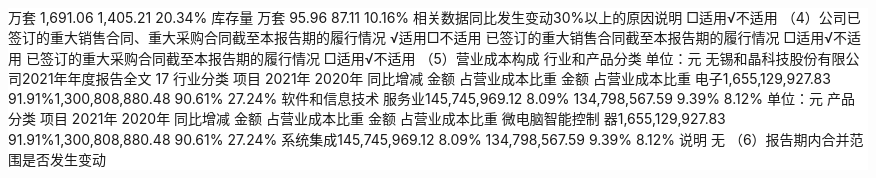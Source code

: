 万套
1,691.06
1,405.21
20.34%
库存量
万套
95.96
87.11
10.16%
相关数据同比发生变动30%以上的原因说明
□适用√不适用
（4）公司已签订的重大销售合同、重大采购合同截至本报告期的履行情况
√适用□不适用
已签订的重大销售合同截至本报告期的履行情况
□适用√不适用
已签订的重大采购合同截至本报告期的履行情况
□适用√不适用
（5）营业成本构成
行业和产品分类
单位：元
无锡和晶科技股份有限公司2021年年度报告全文
17
行业分类
项目
2021年
2020年
同比增减
金额
占营业成本比重
金额
占营业成本比重
电子1,655,129,927.83
91.91%1,300,808,880.48
90.61%
27.24%
软件和信息技术
服务业145,745,969.12
8.09%
134,798,567.59
9.39%
8.12%
单位：元
产品分类
项目
2021年
2020年
同比增减
金额
占营业成本比重
金额
占营业成本比重
微电脑智能控制
器1,655,129,927.83
91.91%1,300,808,880.48
90.61%
27.24%
系统集成145,745,969.12
8.09%
134,798,567.59
9.39%
8.12%
说明
无
（6）报告期内合并范围是否发生变动